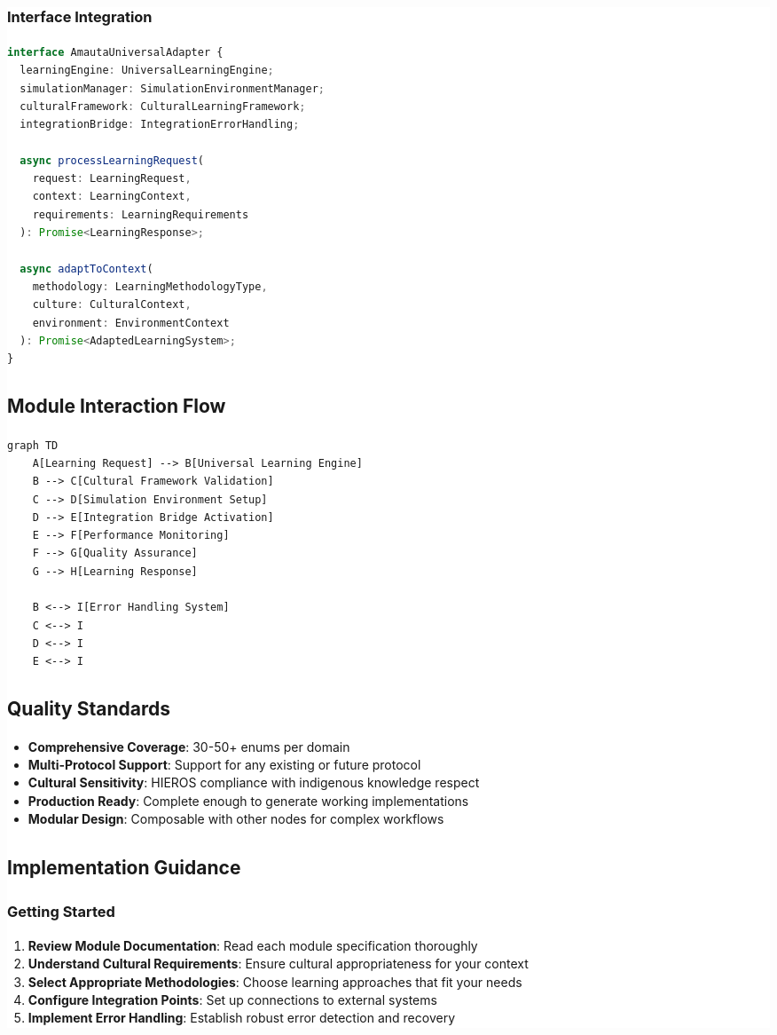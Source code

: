### Interface Integration
```typescript
interface AmautaUniversalAdapter {
  learningEngine: UniversalLearningEngine;
  simulationManager: SimulationEnvironmentManager;
  culturalFramework: CulturalLearningFramework;
  integrationBridge: IntegrationErrorHandling;
  
  async processLearningRequest(
    request: LearningRequest,
    context: LearningContext,
    requirements: LearningRequirements
  ): Promise<LearningResponse>;
  
  async adaptToContext(
    methodology: LearningMethodologyType,
    culture: CulturalContext,
    environment: EnvironmentContext
  ): Promise<AdaptedLearningSystem>;
}
```

## Module Interaction Flow

```mermaid
graph TD
    A[Learning Request] --> B[Universal Learning Engine]
    B --> C[Cultural Framework Validation]
    C --> D[Simulation Environment Setup]
    D --> E[Integration Bridge Activation]
    E --> F[Performance Monitoring]
    F --> G[Quality Assurance]
    G --> H[Learning Response]
    
    B <--> I[Error Handling System]
    C <--> I
    D <--> I
    E <--> I
```

## Quality Standards

- **Comprehensive Coverage**: 30-50+ enums per domain
- **Multi-Protocol Support**: Support for any existing or future protocol
- **Cultural Sensitivity**: HIEROS compliance with indigenous knowledge respect
- **Production Ready**: Complete enough to generate working implementations
- **Modular Design**: Composable with other nodes for complex workflows

## Implementation Guidance

### Getting Started
1. **Review Module Documentation**: Read each module specification thoroughly
2. **Understand Cultural Requirements**: Ensure cultural appropriateness for your context
3. **Select Appropriate Methodologies**: Choose learning approaches that fit your needs
4. **Configure Integration Points**: Set up connections to external systems
5. **Implement Error Handling**: Establish robust error detection and recovery
